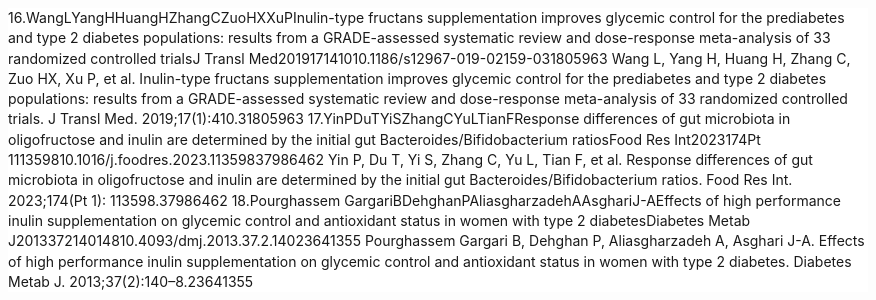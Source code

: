 </mixed-citation></citation-alternatives></ref><ref id="CR16"><label>16.</label><citation-alternatives><element-citation id="ec-CR16" publication-type="journal"><person-group person-group-type="author"><name><surname>Wang</surname><given-names>L</given-names></name><name><surname>Yang</surname><given-names>H</given-names></name><name><surname>Huang</surname><given-names>H</given-names></name><name><surname>Zhang</surname><given-names>C</given-names></name><name><surname>Zuo</surname><given-names>HX</given-names></name><name><surname>Xu</surname><given-names>P</given-names></name><etal/></person-group><article-title>Inulin-type fructans supplementation improves glycemic control for the prediabetes and type 2 diabetes populations: results from a GRADE-assessed systematic review and dose-response meta-analysis of 33 randomized controlled trials</article-title><source>J Transl Med</source><year>2019</year><volume>17</volume><issue>1</issue><fpage>410</fpage><pub-id pub-id-type="doi">10.1186/s12967-019-02159-0</pub-id><?supplied-pmid 31805963?><pub-id pub-id-type="pmid">31805963</pub-id>
</element-citation><mixed-citation id="mc-CR16" publication-type="journal">Wang L, Yang H, Huang H, Zhang C, Zuo HX, Xu P, et al. Inulin-type fructans supplementation improves glycemic control for the prediabetes and type 2 diabetes populations: results from a GRADE-assessed systematic review and dose-response meta-analysis of 33 randomized controlled trials. J Transl Med. 2019;17(1):410.<pub-id pub-id-type="pmid">31805963</pub-id>
</mixed-citation></citation-alternatives></ref><ref id="CR17"><label>17.</label><citation-alternatives><element-citation id="ec-CR17" publication-type="journal"><person-group person-group-type="author"><name><surname>Yin</surname><given-names>P</given-names></name><name><surname>Du</surname><given-names>T</given-names></name><name><surname>Yi</surname><given-names>S</given-names></name><name><surname>Zhang</surname><given-names>C</given-names></name><name><surname>Yu</surname><given-names>L</given-names></name><name><surname>Tian</surname><given-names>F</given-names></name><etal/></person-group><article-title>Response differences of gut microbiota in oligofructose and inulin are determined by the initial gut Bacteroides/Bifidobacterium ratios</article-title><source>Food Res Int</source><year>2023</year><volume>174</volume><issue>Pt 1</issue><fpage>113598</fpage><pub-id pub-id-type="doi">10.1016/j.foodres.2023.113598</pub-id><?supplied-pmid 37986462?><pub-id pub-id-type="pmid">37986462</pub-id>
</element-citation><mixed-citation id="mc-CR17" publication-type="journal">Yin P, Du T, Yi S, Zhang C, Yu L, Tian F, et al. Response differences of gut microbiota in oligofructose and inulin are determined by the initial gut Bacteroides/Bifidobacterium ratios. Food Res Int. 2023;174(Pt 1): 113598.<pub-id pub-id-type="pmid">37986462</pub-id>
</mixed-citation></citation-alternatives></ref><ref id="CR18"><label>18.</label><citation-alternatives><element-citation id="ec-CR18" publication-type="journal"><person-group person-group-type="author"><name><surname>Pourghassem Gargari</surname><given-names>B</given-names></name><name><surname>Dehghan</surname><given-names>P</given-names></name><name><surname>Aliasgharzadeh</surname><given-names>A</given-names></name><name><surname>Asghari</surname><given-names>J-A</given-names></name></person-group><article-title>Effects of high performance inulin supplementation on glycemic control and antioxidant status in women with type 2 diabetes</article-title><source>Diabetes Metab J</source><year>2013</year><volume>37</volume><issue>2</issue><fpage>140</fpage><lpage>148</lpage><pub-id pub-id-type="doi">10.4093/dmj.2013.37.2.140</pub-id><?supplied-pmid 23641355?><pub-id pub-id-type="pmid">23641355</pub-id>
</element-citation><mixed-citation id="mc-CR18" publication-type="journal">Pourghassem Gargari B, Dehghan P, Aliasgharzadeh A, Asghari J-A. Effects of high performance inulin supplementation on glycemic control and antioxidant status in women with type 2 diabetes. Diabetes Metab J. 2013;37(2):140&#x02013;8.<pub-id pub-id-type="pmid">23641355</pub-id>
